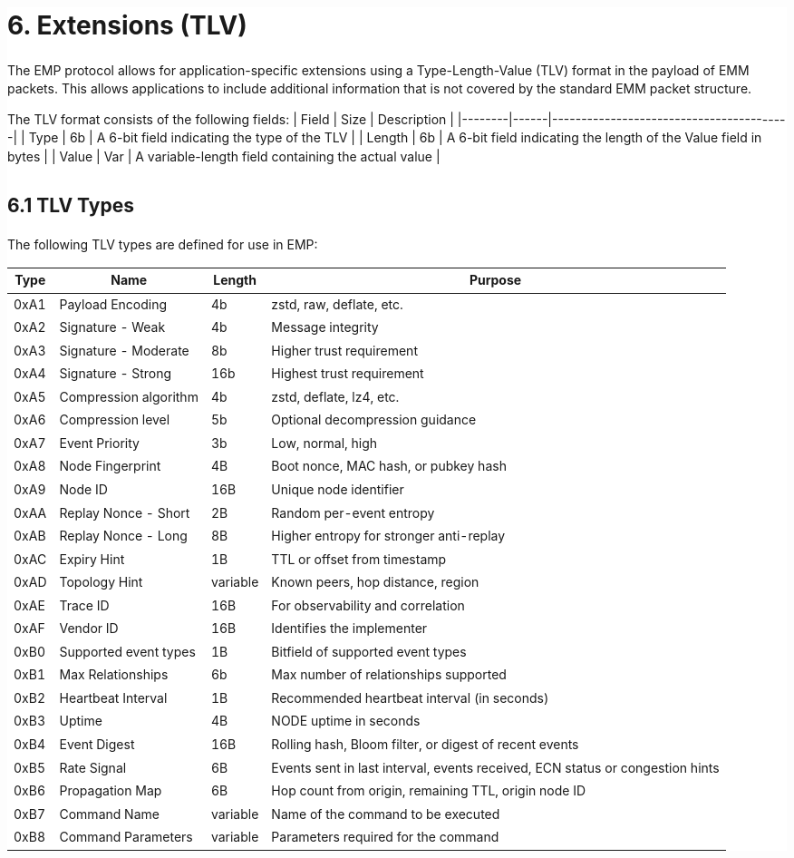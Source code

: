 # 6. Extensions (TLV)
The EMP protocol allows for application-specific extensions using a Type-Length-Value (TLV) format in the payload of EMM packets. This allows applications to include additional information that is not covered by the standard EMM packet structure.

The TLV format consists of the following fields:
| Field  | Size | Description                             |
|--------|------|-----------------------------------------|
| Type   | 6b   | A 6-bit field indicating the type of the TLV |
| Length | 6b   | A 6-bit field indicating the length of the Value field in bytes |
| Value  | Var  | A variable-length field containing the actual value |

## 6.1 TLV Types
The following TLV types are defined for use in EMP:

| Type | Name                  | Length   | Purpose                                                                       |
|------|-----------------------|----------|-------------------------------------------------------------------------------|
| 0xA1 | Payload Encoding      | 4b       | zstd, raw, deflate, etc.                                                      |
| 0xA2 | Signature - Weak      | 4b       | Message integrity                                                             |
| 0xA3 | Signature - Moderate  | 8b       | Higher trust requirement                                                      |
| 0xA4 | Signature - Strong    | 16b      | Highest trust requirement                                                     |
| 0xA5 | Compression algorithm | 4b       | zstd, deflate, lz4, etc.                                                      |
| 0xA6 | Compression level     | 5b       | Optional decompression guidance                                               |
| 0xA7 | Event Priority        | 3b       | Low, normal, high                                                             |
| 0xA8 | Node Fingerprint      | 4B       | Boot nonce, MAC hash, or pubkey hash                                          |
| 0xA9 | Node ID               | 16B      | Unique node identifier                                                        |
| 0xAA | Replay Nonce - Short  | 2B       | Random per-event entropy                                                      |
| 0xAB | Replay Nonce - Long   | 8B       | Higher entropy for stronger anti-replay                                       |
| 0xAC | Expiry Hint           | 1B       | TTL or offset from timestamp                                                  |
| 0xAD | Topology Hint         | variable | Known peers, hop distance, region                                             |
| 0xAE | Trace ID              | 16B      | For observability and correlation                                             |
| 0xAF | Vendor ID             | 16B      | Identifies the implementer                                                    |
| 0xB0 | Supported event types | 1B       | Bitfield of supported event types                                             |
| 0xB1 | Max Relationships     | 6b       | Max number of relationships supported                                         |
| 0xB2 | Heartbeat Interval    | 1B       | Recommended heartbeat interval (in seconds)                                   |
| 0xB3 | Uptime                | 4B       | NODE uptime in seconds                                                        |
| 0xB4 | Event Digest          | 16B      | Rolling hash, Bloom filter, or digest of recent events                        |
| 0xB5 | Rate Signal           | 6B       | Events sent in last interval, events received, ECN status or congestion hints |
| 0xB6 | Propagation Map       | 6B       | Hop count from origin, remaining TTL, origin node ID                          |
| 0xB7 | Command Name          | variable | Name of the command to be executed                                            |
| 0xB8 | Command Parameters    | variable | Parameters required for the command                                           |

